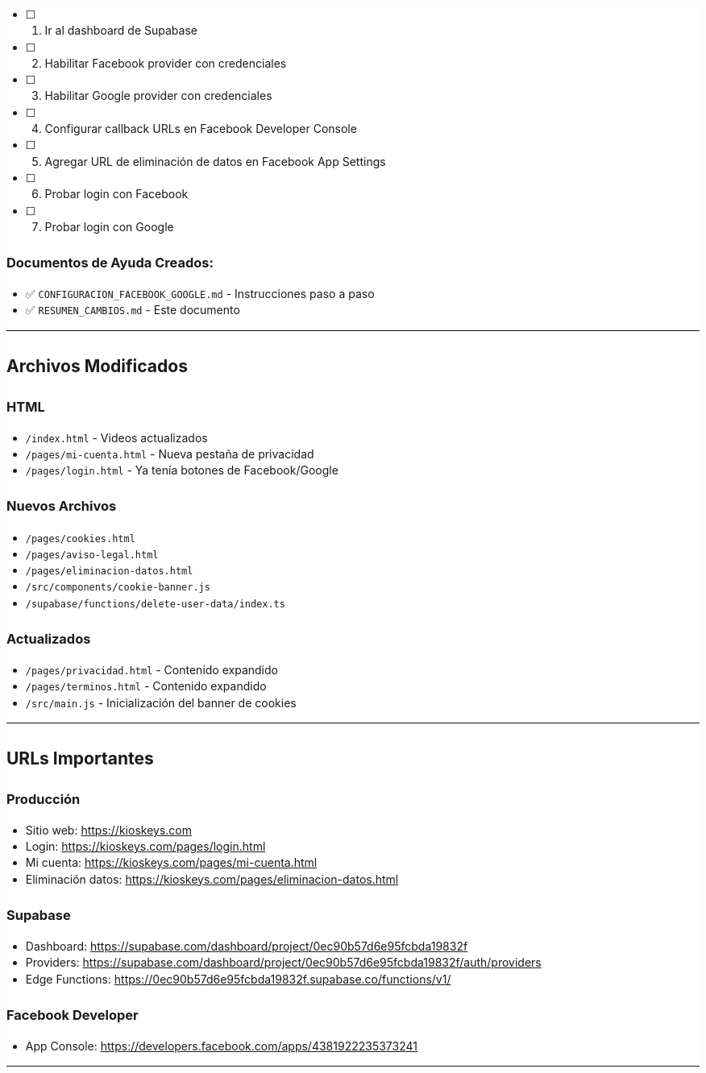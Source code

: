 - [ ] 1. Ir al dashboard de Supabase
- [ ] 2. Habilitar Facebook provider con credenciales
- [ ] 3. Habilitar Google provider con credenciales
- [ ] 4. Configurar callback URLs en Facebook Developer Console
- [ ] 5. Agregar URL de eliminación de datos en Facebook App Settings
- [ ] 6. Probar login con Facebook
- [ ] 7. Probar login con Google

### Documentos de Ayuda Creados:
- ✅ `CONFIGURACION_FACEBOOK_GOOGLE.md` - Instrucciones paso a paso
- ✅ `RESUMEN_CAMBIOS.md` - Este documento

---

## Archivos Modificados

### HTML
- `/index.html` - Videos actualizados
- `/pages/mi-cuenta.html` - Nueva pestaña de privacidad
- `/pages/login.html` - Ya tenía botones de Facebook/Google

### Nuevos Archivos
- `/pages/cookies.html`
- `/pages/aviso-legal.html`
- `/pages/eliminacion-datos.html`
- `/src/components/cookie-banner.js`
- `/supabase/functions/delete-user-data/index.ts`

### Actualizados
- `/pages/privacidad.html` - Contenido expandido
- `/pages/terminos.html` - Contenido expandido
- `/src/main.js` - Inicialización del banner de cookies

---

## URLs Importantes

### Producción
- Sitio web: https://kioskeys.com
- Login: https://kioskeys.com/pages/login.html
- Mi cuenta: https://kioskeys.com/pages/mi-cuenta.html
- Eliminación datos: https://kioskeys.com/pages/eliminacion-datos.html

### Supabase
- Dashboard: https://supabase.com/dashboard/project/0ec90b57d6e95fcbda19832f
- Providers: https://supabase.com/dashboard/project/0ec90b57d6e95fcbda19832f/auth/providers
- Edge Functions: https://0ec90b57d6e95fcbda19832f.supabase.co/functions/v1/

### Facebook Developer
- App Console: https://developers.facebook.com/apps/4381922235373241

---